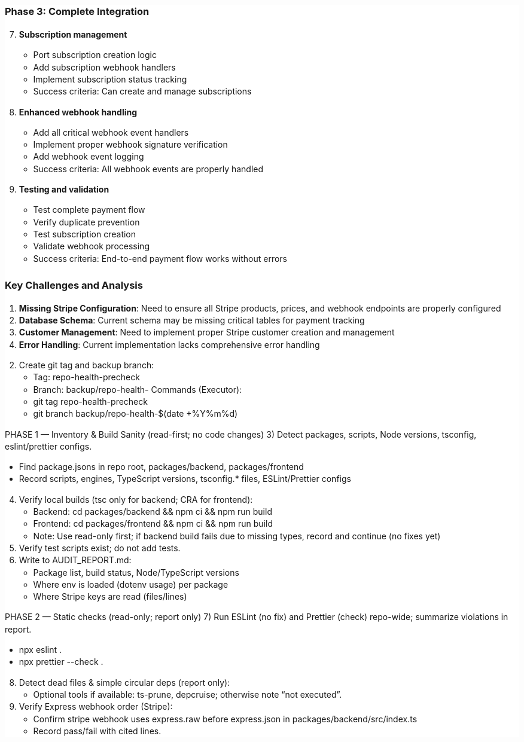 ### Phase 3: Complete Integration
7. **Subscription management**
   - Port subscription creation logic
   - Add subscription webhook handlers
   - Implement subscription status tracking
   - Success criteria: Can create and manage subscriptions

8. **Enhanced webhook handling**
   - Add all critical webhook event handlers
   - Implement proper webhook signature verification
   - Add webhook event logging
   - Success criteria: All webhook events are properly handled

9. **Testing and validation**
   - Test complete payment flow
   - Verify duplicate prevention
   - Test subscription creation
   - Validate webhook processing
   - Success criteria: End-to-end payment flow works without errors

### Key Challenges and Analysis
1. **Missing Stripe Configuration**: Need to ensure all Stripe products, prices, and webhook endpoints are properly configured
2. **Database Schema**: Current schema may be missing critical tables for payment tracking
3. **Customer Management**: Need to implement proper Stripe customer creation and management
4. **Error Handling**: Current implementation lacks comprehensive error handling
2) Create git tag and backup branch:
   - Tag: repo-health-precheck
   - Branch: backup/repo-health-<today-yyyymmdd>
   Commands (Executor):
   - git tag repo-health-precheck
   - git branch backup/repo-health-$(date +%Y%m%d)

PHASE 1 — Inventory & Build Sanity (read-first; no code changes)
3) Detect packages, scripts, Node versions, tsconfig, eslint/prettier configs.
   - Find package.jsons in repo root, packages/backend, packages/frontend
   - Record scripts, engines, TypeScript versions, tsconfig.* files, ESLint/Prettier configs
4) Verify local builds (tsc only for backend; CRA for frontend):
   - Backend: cd packages/backend && npm ci && npm run build
   - Frontend: cd packages/frontend && npm ci && npm run build
   - Note: Use read-only first; if backend build fails due to missing types, record and continue (no fixes yet)
5) Verify test scripts exist; do not add tests.
6) Write to AUDIT_REPORT.md:
   - Package list, build status, Node/TypeScript versions
   - Where env is loaded (dotenv usage) per package
   - Where Stripe keys are read (files/lines)

PHASE 2 — Static checks (read-only; report only)
7) Run ESLint (no fix) and Prettier (check) repo-wide; summarize violations in report.
   - npx eslint .
   - npx prettier --check .
8) Detect dead files & simple circular deps (report only):
   - Optional tools if available: ts-prune, depcruise; otherwise note “not executed”.
9) Verify Express webhook order (Stripe):
   - Confirm stripe webhook uses express.raw before express.json in packages/backend/src/index.ts
   - Record pass/fail with cited lines.

